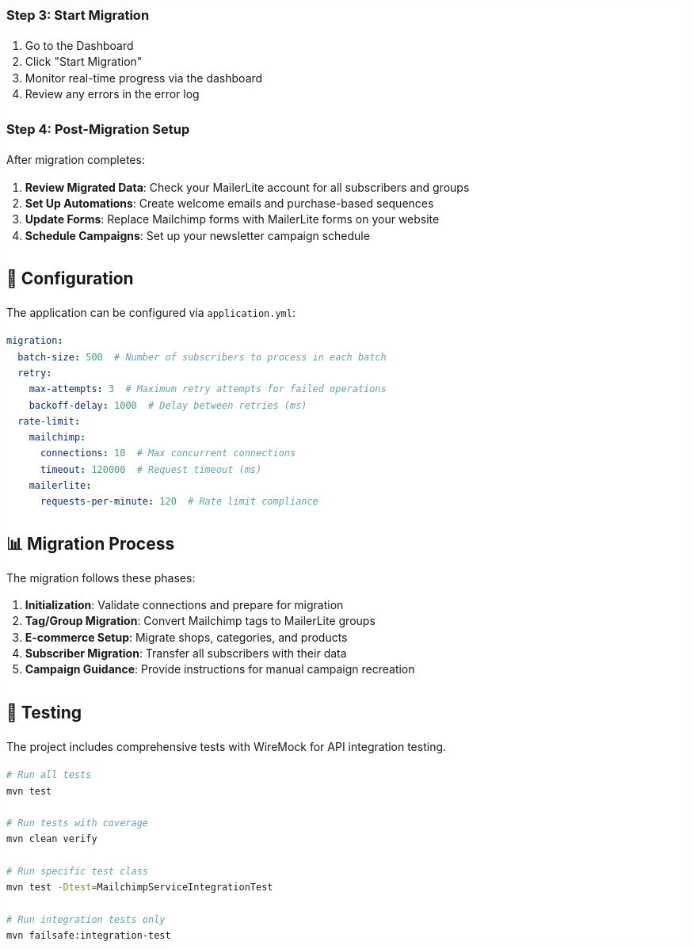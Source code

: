 ### Step 3: Start Migration

1. Go to the Dashboard
2. Click "Start Migration"
3. Monitor real-time progress via the dashboard
4. Review any errors in the error log

### Step 4: Post-Migration Setup

After migration completes:

1. **Review Migrated Data**: Check your MailerLite account for all subscribers and groups
2. **Set Up Automations**: Create welcome emails and purchase-based sequences
3. **Update Forms**: Replace Mailchimp forms with MailerLite forms on your website
4. **Schedule Campaigns**: Set up your newsletter campaign schedule

## 🔧 Configuration

The application can be configured via `application.yml`:

```yaml
migration:
  batch-size: 500  # Number of subscribers to process in each batch
  retry:
    max-attempts: 3  # Maximum retry attempts for failed operations
    backoff-delay: 1000  # Delay between retries (ms)
  rate-limit:
    mailchimp:
      connections: 10  # Max concurrent connections
      timeout: 120000  # Request timeout (ms)
    mailerlite:
      requests-per-minute: 120  # Rate limit compliance
```

## 📊 Migration Process

The migration follows these phases:

1. **Initialization**: Validate connections and prepare for migration
2. **Tag/Group Migration**: Convert Mailchimp tags to MailerLite groups
3. **E-commerce Setup**: Migrate shops, categories, and products
4. **Subscriber Migration**: Transfer all subscribers with their data
5. **Campaign Guidance**: Provide instructions for manual campaign recreation

## 🧪 Testing

The project includes comprehensive tests with WireMock for API integration testing.

```bash
# Run all tests
mvn test

# Run tests with coverage
mvn clean verify

# Run specific test class
mvn test -Dtest=MailchimpServiceIntegrationTest

# Run integration tests only
mvn failsafe:integration-test
```
